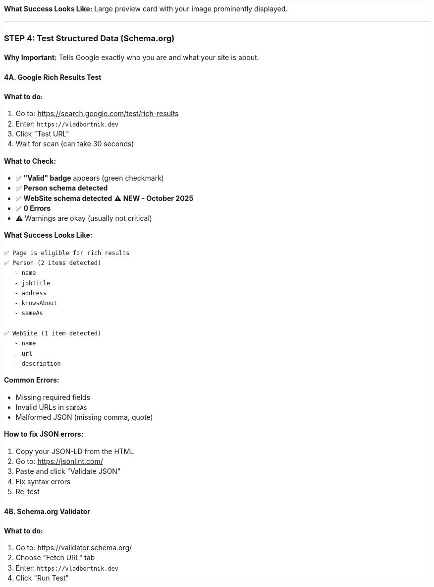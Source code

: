 **What Success Looks Like:**
Large preview card with your image prominently displayed.

---

### STEP 4: Test Structured Data (Schema.org)

**Why Important:** Tells Google exactly who you are and what your site is about.

#### 4A. Google Rich Results Test

**What to do:**
1. Go to: https://search.google.com/test/rich-results
2. Enter: `https://vladbortnik.dev`
3. Click "Test URL"
4. Wait for scan (can take 30 seconds)

**What to Check:**
- ✅ **"Valid" badge** appears (green checkmark)
- ✅ **Person schema detected**
- ✅ **WebSite schema detected** ⚠️ **NEW - October 2025**
- ✅ **0 Errors**
- ⚠️ Warnings are okay (usually not critical)

**What Success Looks Like:**
```
✅ Page is eligible for rich results
✅ Person (2 items detected)
   - name
   - jobTitle
   - address
   - knowsAbout
   - sameAs

✅ WebSite (1 item detected)
   - name
   - url
   - description
```

**Common Errors:**
- Missing required fields
- Invalid URLs in `sameAs`
- Malformed JSON (missing comma, quote)

**How to fix JSON errors:**
1. Copy your JSON-LD from the HTML
2. Go to: https://jsonlint.com/
3. Paste and click "Validate JSON"
4. Fix syntax errors
5. Re-test

#### 4B. Schema.org Validator

**What to do:**
1. Go to: https://validator.schema.org/
2. Choose "Fetch URL" tab
3. Enter: `https://vladbortnik.dev`
4. Click "Run Test"
